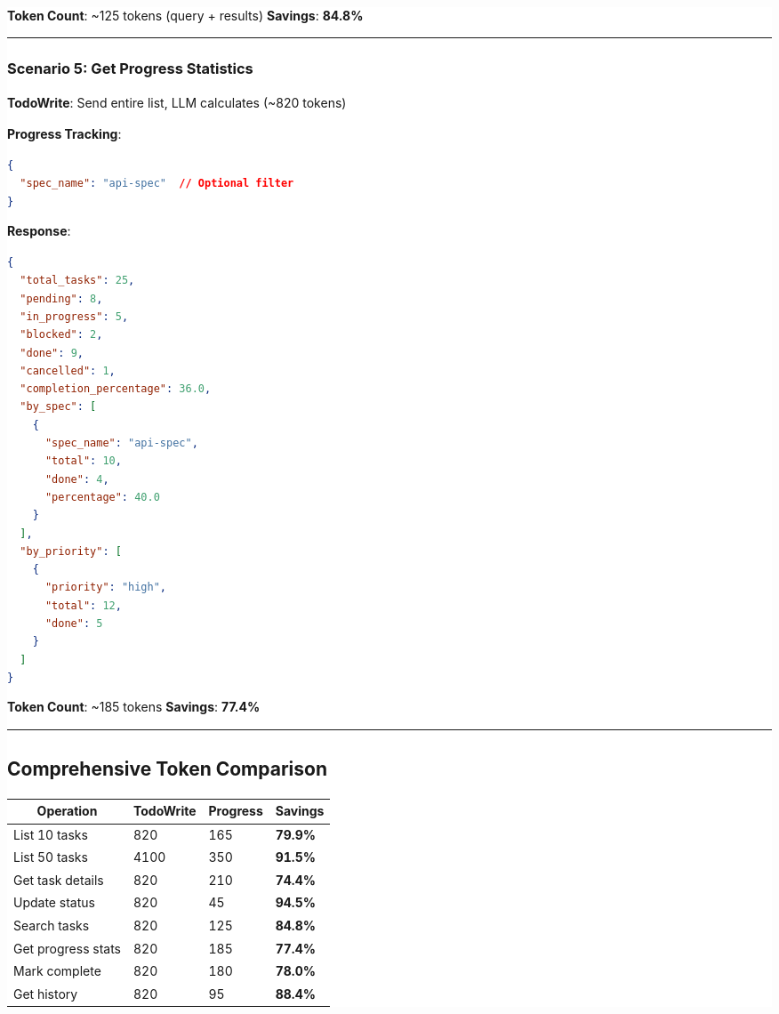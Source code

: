 **Token Count**: ~125 tokens (query + results)
**Savings**: **84.8%**

---

### Scenario 5: Get Progress Statistics

**TodoWrite**: Send entire list, LLM calculates (~820 tokens)

**Progress Tracking**:
```json
{
  "spec_name": "api-spec"  // Optional filter
}
```

**Response**:
```json
{
  "total_tasks": 25,
  "pending": 8,
  "in_progress": 5,
  "blocked": 2,
  "done": 9,
  "cancelled": 1,
  "completion_percentage": 36.0,
  "by_spec": [
    {
      "spec_name": "api-spec",
      "total": 10,
      "done": 4,
      "percentage": 40.0
    }
  ],
  "by_priority": [
    {
      "priority": "high",
      "total": 12,
      "done": 5
    }
  ]
}
```

**Token Count**: ~185 tokens
**Savings**: **77.4%**

---

## Comprehensive Token Comparison

| Operation | TodoWrite | Progress | Savings |
|-----------|-----------|----------|---------|
| List 10 tasks | 820 | 165 | **79.9%** |
| List 50 tasks | 4100 | 350 | **91.5%** |
| Get task details | 820 | 210 | **74.4%** |
| Update status | 820 | 45 | **94.5%** |
| Search tasks | 820 | 125 | **84.8%** |
| Get progress stats | 820 | 185 | **77.4%** |
| Mark complete | 820 | 180 | **78.0%** |
| Get history | 820 | 95 | **88.4%** |